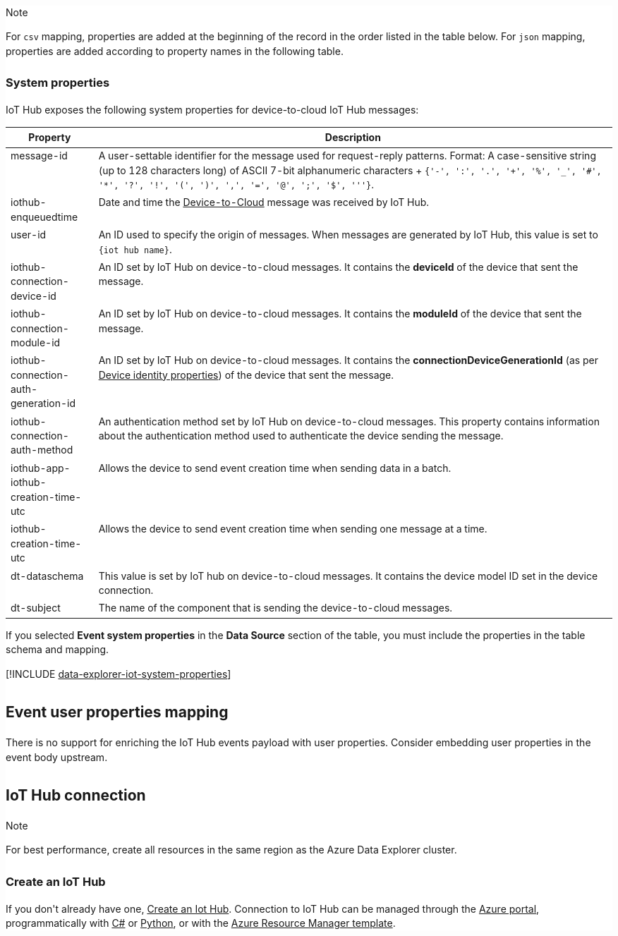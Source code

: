 > [!Note]
> For `csv` mapping, properties are added at the beginning of the record in the order listed in the table below. For `json` mapping, properties are added according to property names in the following table.

### System properties

IoT Hub exposes the following system properties for device-to-cloud IoT Hub messages:

|Property |Description|
|---|---|
| message-id |A user-settable identifier for the message used for request-reply patterns. Format: A case-sensitive string (up to 128 characters long) of ASCII 7-bit alphanumeric characters + `{'-', ':', '.', '+', '%', '_', '#', '*', '?', '!', '(', ')', ',', '=', '@', ';', '$', '''}`.  |
| iothub-enqueuedtime |Date and time the [Device-to-Cloud](/azure/iot-hub/iot-hub-devguide-d2c-guidance) message was received by IoT Hub. |
| user-id |An ID used to specify the origin of messages. When messages are generated by IoT Hub, this value is set to `{iot hub name}`. |
| iothub-connection-device-id |An ID set by IoT Hub on device-to-cloud messages. It contains the **deviceId** of the device that sent the message. |
| iothub-connection-module-id |An ID set by IoT Hub on device-to-cloud messages. It contains the **moduleId** of the device that sent the message. |
| iothub-connection-auth-generation-id |An ID set by IoT Hub on device-to-cloud messages. It contains the **connectionDeviceGenerationId** (as per [Device identity properties](/azure/iot-hub/iot-hub-devguide-identity-registry#device-identity-properties)) of the device that sent the message. |
| iothub-connection-auth-method |An authentication method set by IoT Hub on device-to-cloud messages. This property contains information about the authentication method used to authenticate the device sending the message.|
| iothub-app-iothub-creation-time-utc | Allows the device to send event creation time when sending data in a batch. |
| iothub-creation-time-utc | Allows the device to send event creation time when sending one message at a time. |
| dt-dataschema | This value is set by IoT hub on device-to-cloud messages. It contains the device model ID set in the device connection. |
| dt-subject | The name of the component that is sending the device-to-cloud messages. |

If you selected **Event system properties** in the **Data Source** section of the table, you must include the properties in the table schema and mapping.

[!INCLUDE [data-explorer-iot-system-properties](includes/data-explorer-iot-system-properties.md)]

## Event user properties mapping

There is no support for enriching the IoT Hub events payload with user properties. Consider embedding user properties in the event body upstream.

## IoT Hub connection

> [!Note]
> For best performance, create all resources in the same region as the Azure Data Explorer cluster.

### Create an IoT Hub

If you don't already have one, [Create an Iot Hub](ingest-data-iot-hub.md#create-an-iot-hub). Connection to IoT Hub can be managed through the [Azure portal](ingest-data-iot-hub.md), programmatically with [C#](data-connection-iot-hub-csharp.md) or [Python](data-connection-iot-hub-python.md), or with the [Azure Resource Manager template](data-connection-iot-hub-resource-manager.md).
